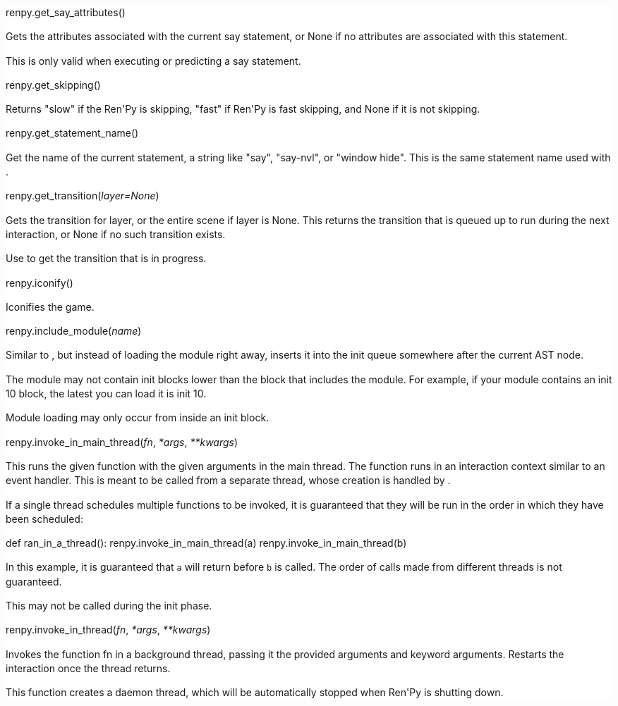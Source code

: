 renpy.get\_say\_attributes()

Gets the attributes associated with the current say statement, or None if no attributes are associated with this statement.

This is only valid when executing or predicting a say statement.

renpy.get\_skipping()

Returns "slow" if the Ren'Py is skipping, "fast" if Ren'Py is fast skipping, and None if it is not skipping.

renpy.get\_statement\_name()

Get the name of the current statement, a string like "say", "say-nvl", or "window hide". This is the same statement name used with .

renpy.get\_transition(_layer\=None_)

Gets the transition for layer, or the entire scene if layer is None. This returns the transition that is queued up to run during the next interaction, or None if no such transition exists.

Use  to get the transition that is in progress.

renpy.iconify()

Iconifies the game.

renpy.include\_module(_name_)

Similar to , but instead of loading the module right away, inserts it into the init queue somewhere after the current AST node.

The module may not contain init blocks lower than the block that includes the module. For example, if your module contains an init 10 block, the latest you can load it is init 10.

Module loading may only occur from inside an init block.

renpy.invoke\_in\_main\_thread(_fn_, _\*args_, _\*\*kwargs_)

This runs the given function with the given arguments in the main thread. The function runs in an interaction context similar to an event handler. This is meant to be called from a separate thread, whose creation is handled by .

If a single thread schedules multiple functions to be invoked, it is guaranteed that they will be run in the order in which they have been scheduled:

def ran\_in\_a\_thread():
    renpy.invoke\_in\_main\_thread(a)
    renpy.invoke\_in\_main\_thread(b)

In this example, it is guaranteed that `a` will return before `b` is called. The order of calls made from different threads is not guaranteed.

This may not be called during the init phase.

renpy.invoke\_in\_thread(_fn_, _\*args_, _\*\*kwargs_)

Invokes the function fn in a background thread, passing it the provided arguments and keyword arguments. Restarts the interaction once the thread returns.

This function creates a daemon thread, which will be automatically stopped when Ren'Py is shutting down.

